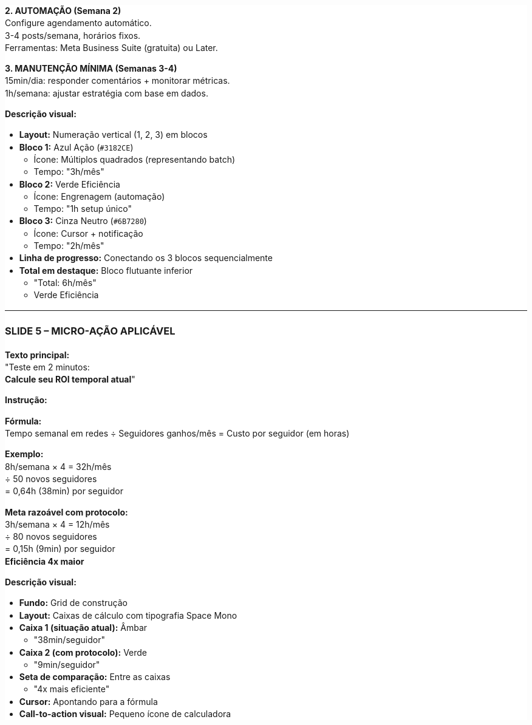 **2. AUTOMAÇÃO (Semana 2)**  
Configure agendamento automático.  
3-4 posts/semana, horários fixos.  
Ferramentas: Meta Business Suite (gratuita) ou Later.

**3. MANUTENÇÃO MÍNIMA (Semanas 3-4)**  
15min/dia: responder comentários + monitorar métricas.  
1h/semana: ajustar estratégia com base em dados.

**Descrição visual:**

- **Layout:** Numeração vertical (1, 2, 3) em blocos
- **Bloco 1:** Azul Ação (`#3182CE`)
    - Ícone: Múltiplos quadrados (representando batch)
    - Tempo: "3h/mês"
- **Bloco 2:** Verde Eficiência
    - Ícone: Engrenagem (automação)
    - Tempo: "1h setup único"
- **Bloco 3:** Cinza Neutro (`#6B7280`)
    - Ícone: Cursor + notificação
    - Tempo: "2h/mês"
- **Linha de progresso:** Conectando os 3 blocos sequencialmente
- **Total em destaque:** Bloco flutuante inferior
    - "Total: 6h/mês"
    - Verde Eficiência

---

### **SLIDE 5 – MICRO-AÇÃO APLICÁVEL**

**Texto principal:**  
"Teste em 2 minutos:  
**Calcule seu ROI temporal atual**"

**Instrução:**

**Fórmula:**  
Tempo semanal em redes ÷ Seguidores ganhos/mês = Custo por seguidor (em horas)

**Exemplo:**  
8h/semana × 4 = 32h/mês  
÷ 50 novos seguidores  
= 0,64h (38min) por seguidor

**Meta razoável com protocolo:**  
3h/semana × 4 = 12h/mês  
÷ 80 novos seguidores  
= 0,15h (9min) por seguidor  
**Eficiência 4x maior**

**Descrição visual:**

- **Fundo:** Grid de construção
- **Layout:** Caixas de cálculo com tipografia Space Mono
- **Caixa 1 (situação atual):** Âmbar
    - "38min/seguidor"
- **Caixa 2 (com protocolo):** Verde
    - "9min/seguidor"
- **Seta de comparação:** Entre as caixas
    - "4x mais eficiente"
- **Cursor:** Apontando para a fórmula
- **Call-to-action visual:** Pequeno ícone de calculadora
